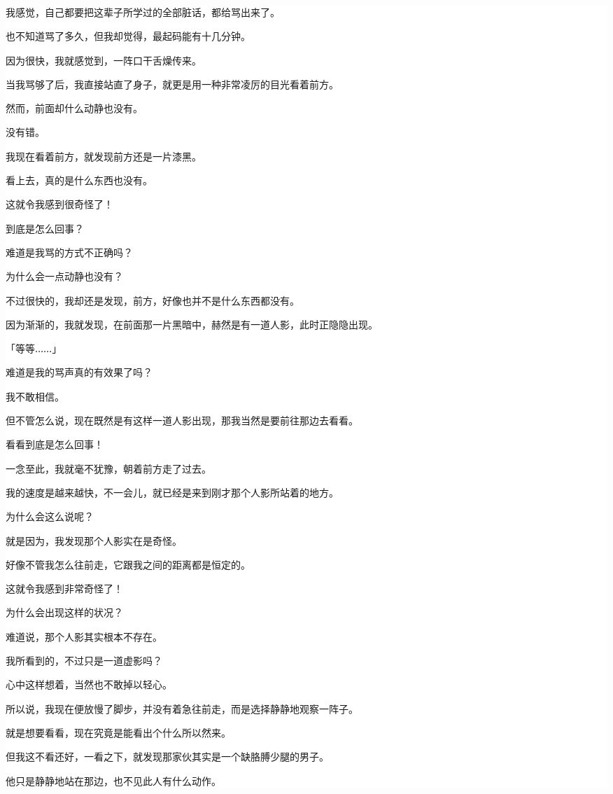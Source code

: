 我感觉，自己都要把这辈子所学过的全部脏话，都给骂出来了。

也不知道骂了多久，但我却觉得，最起码能有十几分钟。

因为很快，我就感觉到，一阵口干舌燥传来。

当我骂够了后，我直接站直了身子，就更是用一种非常凌厉的目光看着前方。

然而，前面却什么动静也没有。

没有错。

我现在看着前方，就发现前方还是一片漆黑。

看上去，真的是什么东西也没有。

这就令我感到很奇怪了！

到底是怎么回事？

难道是我骂的方式不正确吗？

为什么会一点动静也没有？

不过很快的，我却还是发现，前方，好像也并不是什么东西都没有。

因为渐渐的，我就发现，在前面那一片黑暗中，赫然是有一道人影，此时正隐隐出现。

「等等……」

难道是我的骂声真的有效果了吗？

我不敢相信。

但不管怎么说，现在既然是有这样一道人影出现，那我当然是要前往那边去看看。

看看到底是怎么回事！

一念至此，我就毫不犹豫，朝着前方走了过去。

我的速度是越来越快，不一会儿，就已经是来到刚才那个人影所站着的地方。

为什么会这么说呢？

就是因为，我发现那个人影实在是奇怪。

好像不管我怎么往前走，它跟我之间的距离都是恒定的。

这就令我感到非常奇怪了！

为什么会出现这样的状况？

难道说，那个人影其实根本不存在。

我所看到的，不过只是一道虚影吗？

心中这样想着，当然也不敢掉以轻心。

所以说，我现在便放慢了脚步，并没有着急往前走，而是选择静静地观察一阵子。

就是想要看看，现在究竟是能看出个什么所以然来。

但我这不看还好，一看之下，就发现那家伙其实是一个缺胳膊少腿的男子。

他只是静静地站在那边，也不见此人有什么动作。
